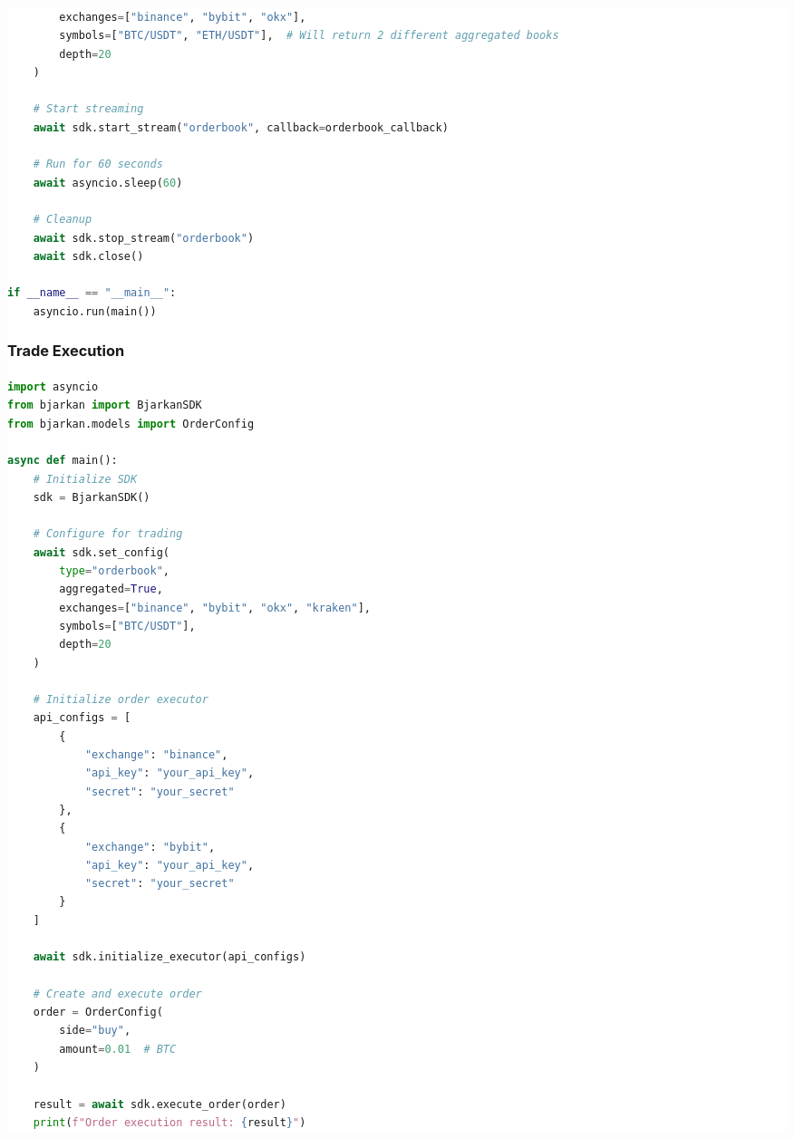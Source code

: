 ```python
        exchanges=["binance", "bybit", "okx"],
        symbols=["BTC/USDT", "ETH/USDT"],  # Will return 2 different aggregated books
        depth=20
    )
    
    # Start streaming
    await sdk.start_stream("orderbook", callback=orderbook_callback)
    
    # Run for 60 seconds
    await asyncio.sleep(60)
    
    # Cleanup
    await sdk.stop_stream("orderbook")
    await sdk.close()

if __name__ == "__main__":
    asyncio.run(main())
```

### Trade Execution

```python
import asyncio
from bjarkan import BjarkanSDK
from bjarkan.models import OrderConfig

async def main():
    # Initialize SDK
    sdk = BjarkanSDK()
    
    # Configure for trading
    await sdk.set_config(
        type="orderbook",
        aggregated=True,
        exchanges=["binance", "bybit", "okx", "kraken"],
        symbols=["BTC/USDT"],
        depth=20
    )
    
    # Initialize order executor
    api_configs = [
        {
            "exchange": "binance",
            "api_key": "your_api_key",
            "secret": "your_secret"
        },
        {
            "exchange": "bybit",
            "api_key": "your_api_key",
            "secret": "your_secret"
        }
    ]
    
    await sdk.initialize_executor(api_configs)
    
    # Create and execute order
    order = OrderConfig(
        side="buy",
        amount=0.01  # BTC
    )
    
    result = await sdk.execute_order(order)
    print(f"Order execution result: {result}")
```